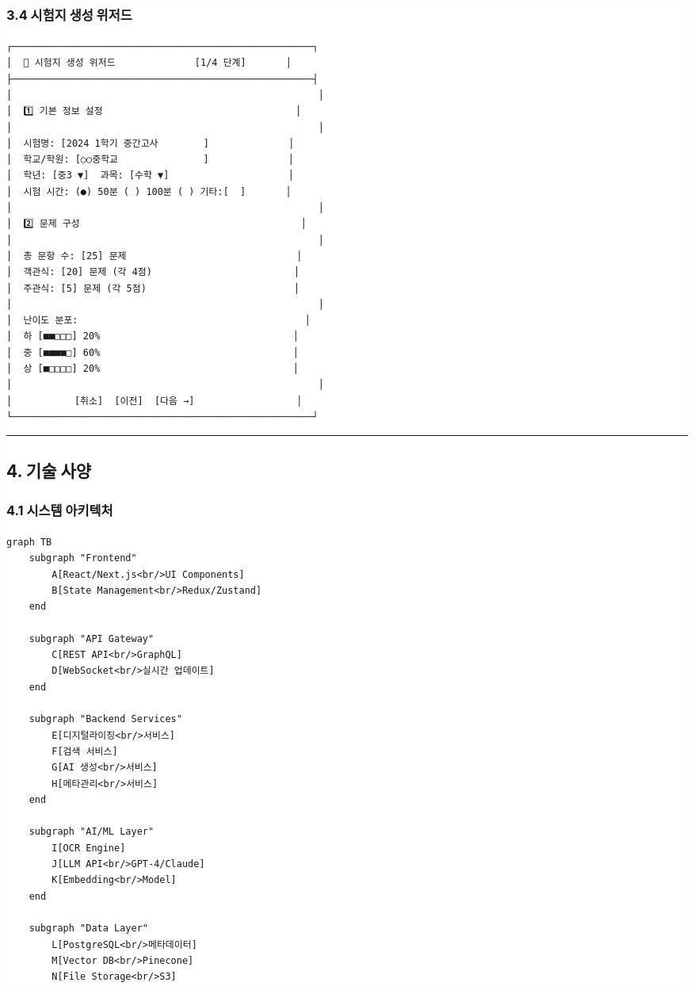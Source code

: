 ### 3.4 시험지 생성 위저드

```
┌─────────────────────────────────────────────────────┐
│  📝 시험지 생성 위저드              [1/4 단계]       │
├─────────────────────────────────────────────────────┤
│                                                      │
│  1️⃣ 기본 정보 설정                                  │
│                                                      │
│  시험명: [2024 1학기 중간고사        ]              │
│  학교/학원: [○○중학교               ]              │
│  학년: [중3 ▼]  과목: [수학 ▼]                     │
│  시험 시간: (●) 50분 ( ) 100분 ( ) 기타:[  ]       │
│                                                      │
│  2️⃣ 문제 구성                                       │
│                                                      │
│  총 문항 수: [25] 문제                              │
│  객관식: [20] 문제 (각 4점)                         │
│  주관식: [5] 문제 (각 5점)                          │
│                                                      │
│  난이도 분포:                                        │
│  하 [■■□□□] 20%                                  │
│  중 [■■■■□] 60%                                  │
│  상 [■□□□□] 20%                                  │
│                                                      │
│           [취소]  [이전]  [다음 →]                  │
└─────────────────────────────────────────────────────┘
```

---

## 4. **기술 사양**

### 4.1 시스템 아키텍처

```mermaid
graph TB
    subgraph "Frontend"
        A[React/Next.js<br/>UI Components]
        B[State Management<br/>Redux/Zustand]
    end
    
    subgraph "API Gateway"
        C[REST API<br/>GraphQL]
        D[WebSocket<br/>실시간 업데이트]
    end
    
    subgraph "Backend Services"
        E[디지털라이징<br/>서비스]
        F[검색 서비스]
        G[AI 생성<br/>서비스]
        H[메타관리<br/>서비스]
    end
    
    subgraph "AI/ML Layer"
        I[OCR Engine]
        J[LLM API<br/>GPT-4/Claude]
        K[Embedding<br/>Model]
    end
    
    subgraph "Data Layer"
        L[PostgreSQL<br/>메타데이터]
        M[Vector DB<br/>Pinecone]
        N[File Storage<br/>S3]
```